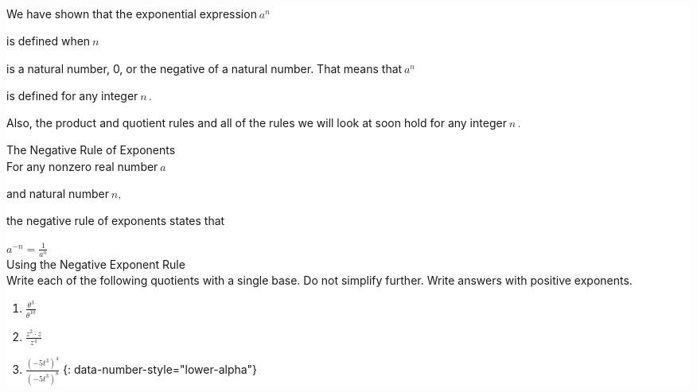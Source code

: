 We have shown that the exponential expression<math xmlns="http://www.w3.org/1998/Math/MathML"> <mrow> <mtext> </mtext><msup> <mi>a</mi> <mi>n</mi> </msup> <mtext> </mtext> </mrow> </math>

is defined when<math xmlns="http://www.w3.org/1998/Math/MathML"> <mrow> <mtext> </mtext><mi>n</mi><mtext> </mtext> </mrow> </math>

is a natural number, 0, or the negative of a natural number. That means that<math xmlns="http://www.w3.org/1998/Math/MathML"> <mrow> <mtext> </mtext><msup> <mi>a</mi> <mi>n</mi> </msup> <mtext> </mtext> </mrow> </math>

is defined for any integer<math xmlns="http://www.w3.org/1998/Math/MathML"> <mrow> <mtext> </mtext><mi>n</mi><mo>.</mo><mtext> </mtext> </mrow> </math>

Also, the product and quotient rules and all of the rules we will look at soon hold for any integer<math xmlns="http://www.w3.org/1998/Math/MathML"> <mrow> <mtext> </mtext><mi>n</mi><mo>.</mo> </mrow> </math>

<div data-type="note" class="note" data-has-label="true" data-label="A General Note" markdown="1">
<div data-type="title" class="title">
The Negative Rule of Exponents
</div>
For any nonzero real number<math xmlns="http://www.w3.org/1998/Math/MathML"> <mrow> <mtext> </mtext><mi>a</mi><mtext> </mtext> </mrow> </math>

and natural number<math xmlns="http://www.w3.org/1998/Math/MathML"> <mrow> <mtext> </mtext><mi>n</mi><mo>,</mo> </mrow> </math>

the negative rule of exponents states that

<div data-type="equation" class="equation" id="Eq_01_02_05">
<math xmlns="http://www.w3.org/1998/Math/MathML"> <mrow> <msup> <mi>a</mi> <mrow> <mo>−</mo><mi>n</mi> </mrow> </msup> <mo>=</mo><mfrac> <mn>1</mn> <mrow> <msup> <mi>a</mi> <mi>n</mi> </msup> </mrow> </mfrac> </mrow> </math>
</div>
</div>

<div data-type="example" class="example" id="Example_01_02_05">
<div data-type="exercise" class="exercise">
<div data-type="problem" class="problem" markdown="1">
<div data-type="title">
Using the Negative Exponent Rule
</div>
Write each of the following quotients with a single base. Do not simplify further. Write answers with positive exponents.

1.  <math xmlns="http://www.w3.org/1998/Math/MathML"> <mrow> <mfrac> <mrow> <msup> <mi>θ</mi> <mn>3</mn> </msup> </mrow> <mrow> <msup> <mi>θ</mi> <mrow> <mn>10</mn> </mrow> </msup> </mrow> </mfrac> </mrow> </math>

2.  <math xmlns="http://www.w3.org/1998/Math/MathML"> <mrow> <mfrac> <mrow> <msup> <mi>z</mi> <mn>2</mn> </msup> <mo>⋅</mo><mi>z</mi> </mrow> <mrow> <msup> <mi>z</mi> <mn>4</mn> </msup> </mrow> </mfrac> </mrow> </math>

3.  <math xmlns="http://www.w3.org/1998/Math/MathML"> <mrow> <mfrac> <mrow> <msup> <mrow> <mrow><mo>(</mo> <mrow> <mn>−5</mn><msup> <mi>t</mi> <mn>3</mn> </msup> </mrow> <mo>)</mo></mrow> </mrow> <mn>4</mn> </msup> </mrow> <mrow> <msup> <mrow> <mrow><mo>(</mo> <mrow> <mn>−5</mn><msup> <mi>t</mi> <mn>3</mn> </msup> </mrow> <mo>)</mo></mrow> </mrow> <mn>8</mn> </msup> </mrow> </mfrac> </mrow> </math>
{: data-number-style="lower-alpha"}
